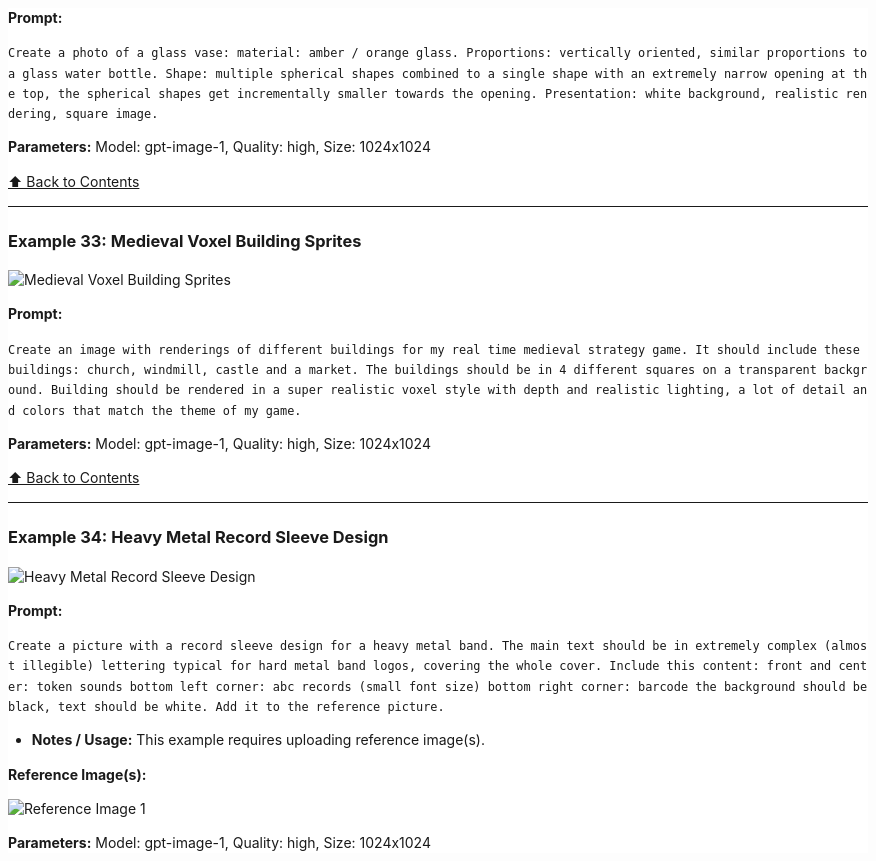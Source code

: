 **Prompt:**
```
Create a photo of a glass vase: material: amber / orange glass. Proportions: vertically oriented, similar proportions to a glass water bottle. Shape: multiple spherical shapes combined to a single shape with an extremely narrow opening at the top, the spherical shapes get incrementally smaller towards the opening. Presentation: white background, realistic rendering, square image.
```

**Parameters:** Model: gpt-image-1, Quality: high, Size: 1024x1024

[⬆️ Back to Contents](#contents-toc)

---

<a id="example-33"></a>
### Example 33: Medieval Voxel Building Sprites


<img src="https://raw.githubusercontent.com/jamez-bondos/awesome-gpt4o-images/main/gpt-image-1/examples/buildings-sprite.png" width="300" alt="Medieval Voxel Building Sprites">

**Prompt:**
```
Create an image with renderings of different buildings for my real time medieval strategy game. It should include these buildings: church, windmill, castle and a market. The buildings should be in 4 different squares on a transparent background. Building should be rendered in a super realistic voxel style with depth and realistic lighting, a lot of detail and colors that match the theme of my game.
```

**Parameters:** Model: gpt-image-1, Quality: high, Size: 1024x1024

[⬆️ Back to Contents](#contents-toc)

---

<a id="example-34"></a>
### Example 34: Heavy Metal Record Sleeve Design


<img src="https://raw.githubusercontent.com/jamez-bondos/awesome-gpt4o-images/main/gpt-image-1/examples/vinyl-output.png" width="300" alt="Heavy Metal Record Sleeve Design">

**Prompt:**
```
Create a picture with a record sleeve design for a heavy metal band. The main text should be in extremely complex (almost illegible) lettering typical for hard metal band logos, covering the whole cover. Include this content: front and center: token sounds bottom left corner: abc records (small font size) bottom right corner: barcode the background should be black, text should be white. Add it to the reference picture.
```
* **Notes / Usage:** This example requires uploading reference image(s).

**Reference Image(s):**

<img src="https://raw.githubusercontent.com/jamez-bondos/awesome-gpt4o-images/main/gpt-image-1/examples/vinyl-input.png" width="100" alt="Reference Image 1">

**Parameters:** Model: gpt-image-1, Quality: high, Size: 1024x1024
